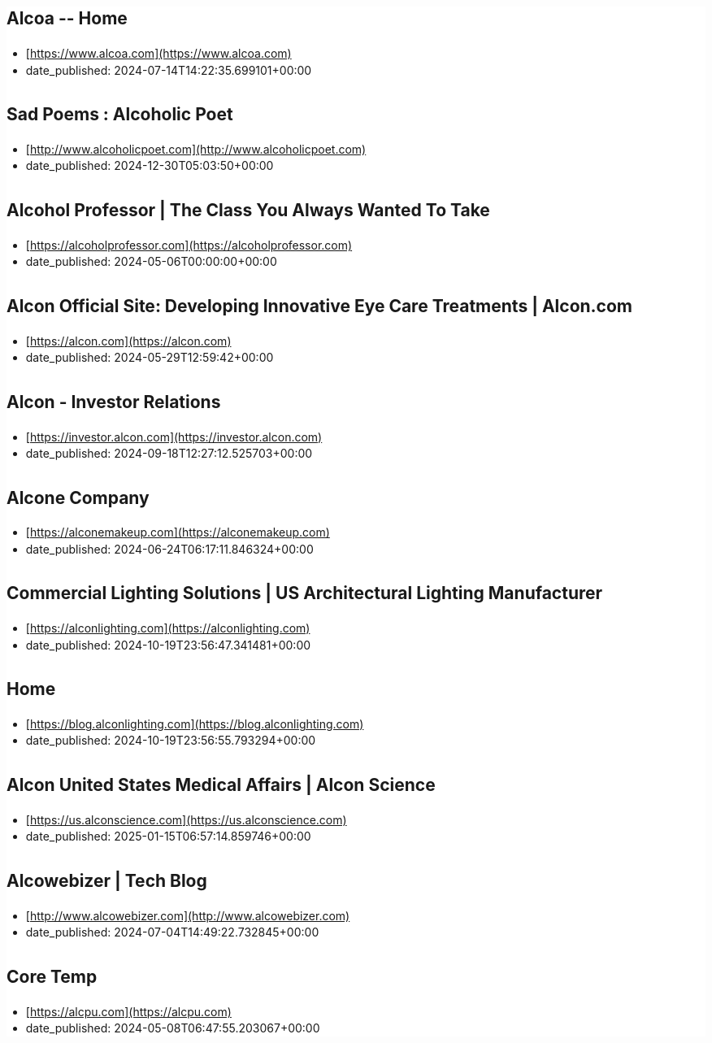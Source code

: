  ## Alcoa -- Home
 - [https://www.alcoa.com](https://www.alcoa.com)
 - date_published: 2024-07-14T14:22:35.699101+00:00

 ## Sad Poems : Alcoholic Poet
 - [http://www.alcoholicpoet.com](http://www.alcoholicpoet.com)
 - date_published: 2024-12-30T05:03:50+00:00

 ## Alcohol Professor | The Class You Always Wanted To Take
 - [https://alcoholprofessor.com](https://alcoholprofessor.com)
 - date_published: 2024-05-06T00:00:00+00:00

 ## Alcon Official Site: Developing Innovative Eye Care Treatments | Alcon.com
 - [https://alcon.com](https://alcon.com)
 - date_published: 2024-05-29T12:59:42+00:00

 ## Alcon - Investor Relations
 - [https://investor.alcon.com](https://investor.alcon.com)
 - date_published: 2024-09-18T12:27:12.525703+00:00

 ## Alcone Company
 - [https://alconemakeup.com](https://alconemakeup.com)
 - date_published: 2024-06-24T06:17:11.846324+00:00

 ## Commercial Lighting Solutions | US Architectural Lighting Manufacturer
 - [https://alconlighting.com](https://alconlighting.com)
 - date_published: 2024-10-19T23:56:47.341481+00:00

 ## Home
 - [https://blog.alconlighting.com](https://blog.alconlighting.com)
 - date_published: 2024-10-19T23:56:55.793294+00:00

 ## Alcon United States Medical Affairs | Alcon Science
 - [https://us.alconscience.com](https://us.alconscience.com)
 - date_published: 2025-01-15T06:57:14.859746+00:00

 ## Alcowebizer | Tech Blog
 - [http://www.alcowebizer.com](http://www.alcowebizer.com)
 - date_published: 2024-07-04T14:49:22.732845+00:00

 ## Core Temp
 - [https://alcpu.com](https://alcpu.com)
 - date_published: 2024-05-08T06:47:55.203067+00:00
